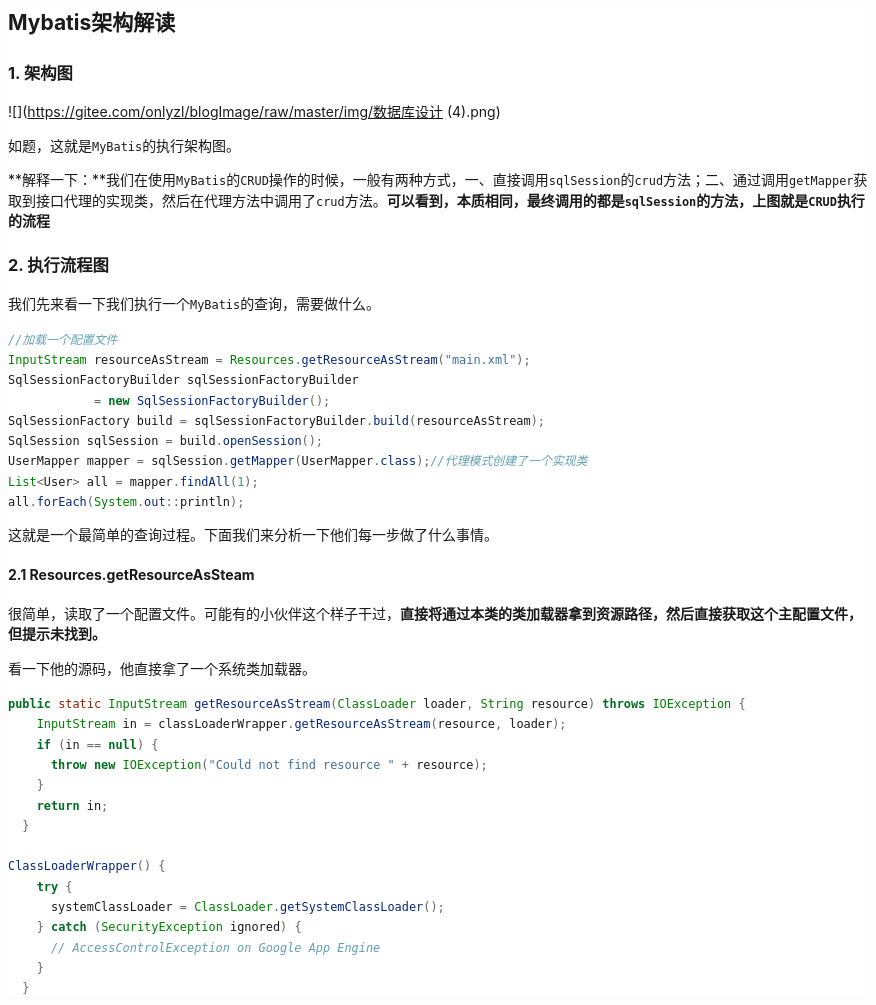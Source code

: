 ## Mybatis架构解读



### 1. 架构图

![](https://gitee.com/onlyzl/blogImage/raw/master/img/数据库设计 (4).png)

如题，这就是`MyBatis`的执行架构图。

**解释一下：**我们在使用`MyBatis`的`CRUD`操作的时候，一般有两种方式，一、直接调用`sqlSession`的`crud`方法；二、通过调用`getMapper`获取到接口代理的实现类，然后在代理方法中调用了`crud`方法。**可以看到，本质相同，最终调用的都是`sqlSession`的方法，上图就是`CRUD`执行的流程**

### 2. 执行流程图

我们先来看一下我们执行一个`MyBatis`的查询，需要做什么。

```java
//加载一个配置文件
InputStream resourceAsStream = Resources.getResourceAsStream("main.xml");
SqlSessionFactoryBuilder sqlSessionFactoryBuilder 
            = new SqlSessionFactoryBuilder();
SqlSessionFactory build = sqlSessionFactoryBuilder.build(resourceAsStream);
SqlSession sqlSession = build.openSession();
UserMapper mapper = sqlSession.getMapper(UserMapper.class);//代理模式创建了一个实现类
List<User> all = mapper.findAll(1);
all.forEach(System.out::println);
```

这就是一个最简单的查询过程。下面我们来分析一下他们每一步做了什么事情。

#### 2.1 Resources.getResourceAsSteam

很简单，读取了一个配置文件。可能有的小伙伴这个样子干过，**直接将通过本类的类加载器拿到资源路径，然后直接获取这个主配置文件，但提示未找到。**

看一下他的源码，他直接拿了一个系统类加载器。

```java
public static InputStream getResourceAsStream(ClassLoader loader, String resource) throws IOException {
    InputStream in = classLoaderWrapper.getResourceAsStream(resource, loader);
    if (in == null) {
      throw new IOException("Could not find resource " + resource);
    }
    return in;
  }

ClassLoaderWrapper() {
    try {
      systemClassLoader = ClassLoader.getSystemClassLoader();
    } catch (SecurityException ignored) {
      // AccessControlException on Google App Engine
    }
  }
```
